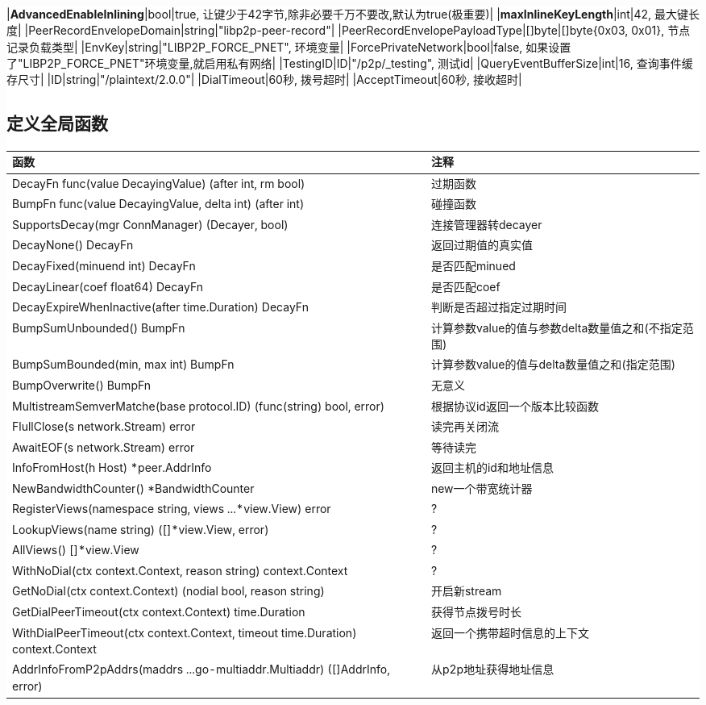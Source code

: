 |**AdvancedEnableInlining**|bool|true, 让键少于42字节,除非必要千万不要改,默认为true(极重要)|
|**maxInlineKeyLength**|int|42, 最大键长度|
|PeerRecordEnvelopeDomain|string|"libp2p-peer-record"|
|PeerRecordEnvelopePayloadType|[]byte|[]byte{0x03, 0x01}, 节点记录负载类型|
|EnvKey|string|"LIBP2P_FORCE_PNET", 环境变量|
|ForcePrivateNetwork|bool|false, 如果设置了"LIBP2P_FORCE_PNET"环境变量,就启用私有网络|
|TestingID|ID|"/p2p/_testing", 测试id|
|QueryEventBufferSize|int|16, 查询事件缓存尺寸|
|ID|string|"/plaintext/2.0.0"|
|DialTimeout|60秒, 拨号超时|
|AcceptTimeout|60秒, 接收超时|
  
## 定义全局函数
|函数|注释|
|:---|:---|
|DecayFn func(value DecayingValue) (after int, rm bool)|过期函数|
|BumpFn func(value DecayingValue, delta int) (after int)|碰撞函数|
|SupportsDecay(mgr ConnManager) (Decayer, bool)|连接管理器转decayer|
|DecayNone() DecayFn|返回过期值的真实值|
|DecayFixed(minuend int) DecayFn|是否匹配minued|
|DecayLinear(coef float64) DecayFn|是否匹配coef|
|DecayExpireWhenInactive(after time.Duration) DecayFn|判断是否超过指定过期时间|
|BumpSumUnbounded() BumpFn|计算参数value的值与参数delta数量值之和(不指定范围)|
|BumpSumBounded(min, max int) BumpFn|计算参数value的值与delta数量值之和(指定范围)|
|BumpOverwrite() BumpFn|无意义|
|MultistreamSemverMatche(base protocol.ID) (func(string) bool, error)|根据协议id返回一个版本比较函数|
|FlullClose(s network.Stream) error|读完再关闭流|
|AwaitEOF(s network.Stream) error|等待读完|
|InfoFromHost(h Host) *peer.AddrInfo|返回主机的id和地址信息|
|NewBandwidthCounter() *BandwidthCounter|new一个带宽统计器|
|RegisterViews(namespace string, views ...*view.View) error|?|
|LookupViews(name string) ([]*view.View, error)|?|
|AllViews() []*view.View|?|
|WithNoDial(ctx context.Context, reason string) context.Context|?|
|GetNoDial(ctx context.Context) (nodial bool, reason string)|开启新stream|
|GetDialPeerTimeout(ctx context.Context) time.Duration|获得节点拨号时长|
|WithDialPeerTimeout(ctx context.Context, timeout time.Duration) context.Context|返回一个携带超时信息的上下文|
|AddrInfoFromP2pAddrs(maddrs ...go-multiaddr.Multiaddr) ([]AddrInfo, error)|从p2p地址获得地址信息|
